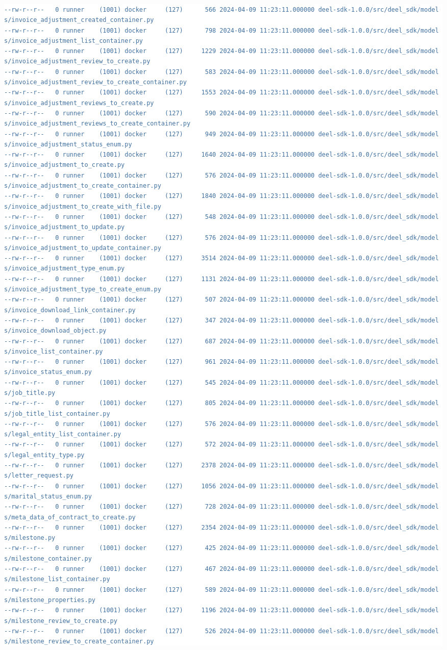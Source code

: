 ```diff
--rw-r--r--   0 runner    (1001) docker     (127)      566 2024-04-09 11:23:11.000000 deel-sdk-1.0.0/src/deel_sdk/models/invoice_adjustment_created_container.py
--rw-r--r--   0 runner    (1001) docker     (127)      798 2024-04-09 11:23:11.000000 deel-sdk-1.0.0/src/deel_sdk/models/invoice_adjustment_list_container.py
--rw-r--r--   0 runner    (1001) docker     (127)     1229 2024-04-09 11:23:11.000000 deel-sdk-1.0.0/src/deel_sdk/models/invoice_adjustment_review_to_create.py
--rw-r--r--   0 runner    (1001) docker     (127)      583 2024-04-09 11:23:11.000000 deel-sdk-1.0.0/src/deel_sdk/models/invoice_adjustment_review_to_create_container.py
--rw-r--r--   0 runner    (1001) docker     (127)     1553 2024-04-09 11:23:11.000000 deel-sdk-1.0.0/src/deel_sdk/models/invoice_adjustment_reviews_to_create.py
--rw-r--r--   0 runner    (1001) docker     (127)      590 2024-04-09 11:23:11.000000 deel-sdk-1.0.0/src/deel_sdk/models/invoice_adjustment_reviews_to_create_container.py
--rw-r--r--   0 runner    (1001) docker     (127)      949 2024-04-09 11:23:11.000000 deel-sdk-1.0.0/src/deel_sdk/models/invoice_adjustment_status_enum.py
--rw-r--r--   0 runner    (1001) docker     (127)     1640 2024-04-09 11:23:11.000000 deel-sdk-1.0.0/src/deel_sdk/models/invoice_adjustment_to_create.py
--rw-r--r--   0 runner    (1001) docker     (127)      576 2024-04-09 11:23:11.000000 deel-sdk-1.0.0/src/deel_sdk/models/invoice_adjustment_to_create_container.py
--rw-r--r--   0 runner    (1001) docker     (127)     1840 2024-04-09 11:23:11.000000 deel-sdk-1.0.0/src/deel_sdk/models/invoice_adjustment_to_create_with_file.py
--rw-r--r--   0 runner    (1001) docker     (127)      548 2024-04-09 11:23:11.000000 deel-sdk-1.0.0/src/deel_sdk/models/invoice_adjustment_to_update.py
--rw-r--r--   0 runner    (1001) docker     (127)      576 2024-04-09 11:23:11.000000 deel-sdk-1.0.0/src/deel_sdk/models/invoice_adjustment_to_update_container.py
--rw-r--r--   0 runner    (1001) docker     (127)     3514 2024-04-09 11:23:11.000000 deel-sdk-1.0.0/src/deel_sdk/models/invoice_adjustment_type_enum.py
--rw-r--r--   0 runner    (1001) docker     (127)     1131 2024-04-09 11:23:11.000000 deel-sdk-1.0.0/src/deel_sdk/models/invoice_adjustment_type_to_create_enum.py
--rw-r--r--   0 runner    (1001) docker     (127)      507 2024-04-09 11:23:11.000000 deel-sdk-1.0.0/src/deel_sdk/models/invoice_download_link_container.py
--rw-r--r--   0 runner    (1001) docker     (127)      347 2024-04-09 11:23:11.000000 deel-sdk-1.0.0/src/deel_sdk/models/invoice_download_object.py
--rw-r--r--   0 runner    (1001) docker     (127)      687 2024-04-09 11:23:11.000000 deel-sdk-1.0.0/src/deel_sdk/models/invoice_list_container.py
--rw-r--r--   0 runner    (1001) docker     (127)      961 2024-04-09 11:23:11.000000 deel-sdk-1.0.0/src/deel_sdk/models/invoice_status_enum.py
--rw-r--r--   0 runner    (1001) docker     (127)      545 2024-04-09 11:23:11.000000 deel-sdk-1.0.0/src/deel_sdk/models/job_title.py
--rw-r--r--   0 runner    (1001) docker     (127)      805 2024-04-09 11:23:11.000000 deel-sdk-1.0.0/src/deel_sdk/models/job_title_list_container.py
--rw-r--r--   0 runner    (1001) docker     (127)      576 2024-04-09 11:23:11.000000 deel-sdk-1.0.0/src/deel_sdk/models/legal_entity_list_container.py
--rw-r--r--   0 runner    (1001) docker     (127)      572 2024-04-09 11:23:11.000000 deel-sdk-1.0.0/src/deel_sdk/models/legal_entity_type.py
--rw-r--r--   0 runner    (1001) docker     (127)     2378 2024-04-09 11:23:11.000000 deel-sdk-1.0.0/src/deel_sdk/models/letter_request.py
--rw-r--r--   0 runner    (1001) docker     (127)     1056 2024-04-09 11:23:11.000000 deel-sdk-1.0.0/src/deel_sdk/models/marital_status_enum.py
--rw-r--r--   0 runner    (1001) docker     (127)      728 2024-04-09 11:23:11.000000 deel-sdk-1.0.0/src/deel_sdk/models/meta_data_of_contract_to_create.py
--rw-r--r--   0 runner    (1001) docker     (127)     2354 2024-04-09 11:23:11.000000 deel-sdk-1.0.0/src/deel_sdk/models/milestone.py
--rw-r--r--   0 runner    (1001) docker     (127)      425 2024-04-09 11:23:11.000000 deel-sdk-1.0.0/src/deel_sdk/models/milestone_container.py
--rw-r--r--   0 runner    (1001) docker     (127)      467 2024-04-09 11:23:11.000000 deel-sdk-1.0.0/src/deel_sdk/models/milestone_list_container.py
--rw-r--r--   0 runner    (1001) docker     (127)      589 2024-04-09 11:23:11.000000 deel-sdk-1.0.0/src/deel_sdk/models/milestone_properties.py
--rw-r--r--   0 runner    (1001) docker     (127)     1196 2024-04-09 11:23:11.000000 deel-sdk-1.0.0/src/deel_sdk/models/milestone_review_to_create.py
--rw-r--r--   0 runner    (1001) docker     (127)      526 2024-04-09 11:23:11.000000 deel-sdk-1.0.0/src/deel_sdk/models/milestone_review_to_create_container.py
```